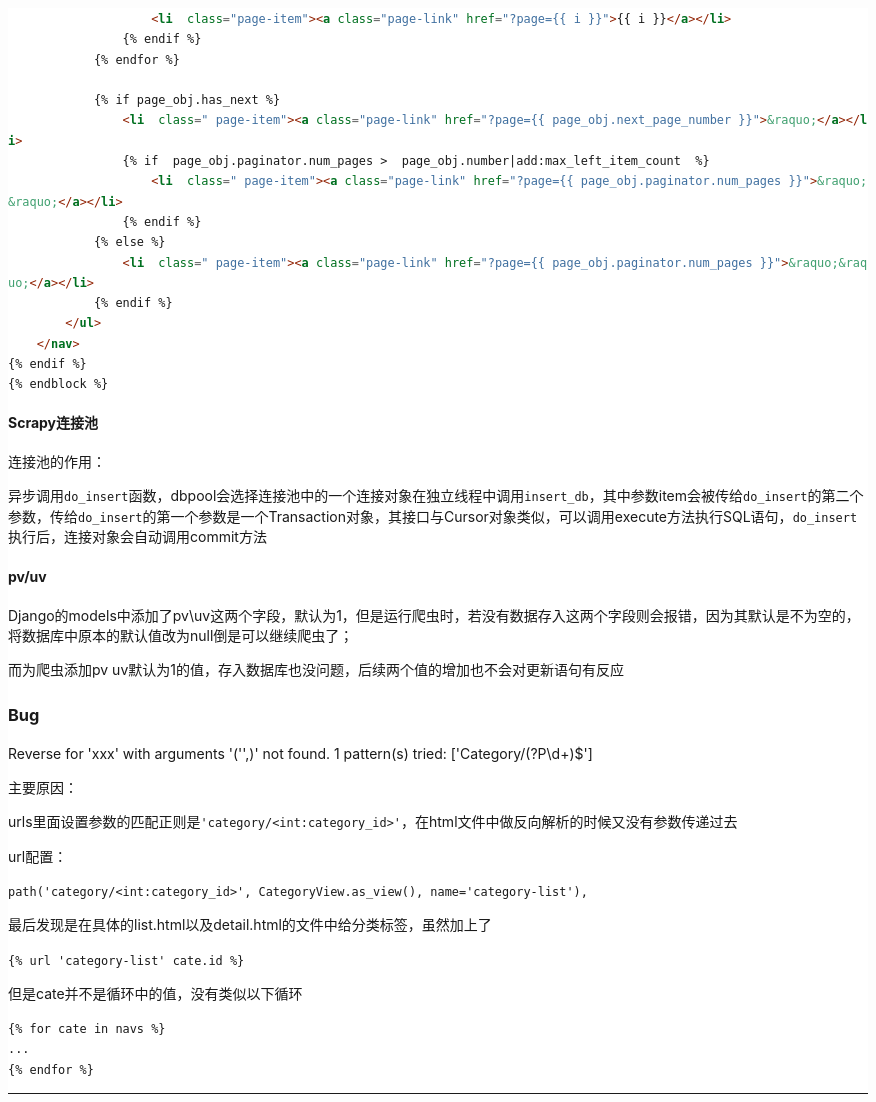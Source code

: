 ``` html
                    <li  class="page-item"><a class="page-link" href="?page={{ i }}">{{ i }}</a></li>
                {% endif %}
            {% endfor %}

            {% if page_obj.has_next %}
                <li  class=" page-item"><a class="page-link" href="?page={{ page_obj.next_page_number }}">&raquo;</a></li>
                {% if  page_obj.paginator.num_pages >  page_obj.number|add:max_left_item_count  %}
                    <li  class=" page-item"><a class="page-link" href="?page={{ page_obj.paginator.num_pages }}">&raquo;&raquo;</a></li>
                {% endif %}
            {% else %}
                <li  class=" page-item"><a class="page-link" href="?page={{ page_obj.paginator.num_pages }}">&raquo;&raquo;</a></li>
            {% endif %}
        </ul>
    </nav>
{% endif %}
{% endblock %}
```

#### Scrapy连接池

连接池的作用：

异步调用`do_insert`函数，dbpool会选择连接池中的一个连接对象在独立线程中调用`insert_db`，其中参数item会被传给`do_insert`的第二个参数，传给`do_insert`的第一个参数是一个Transaction对象，其接口与Cursor对象类似，可以调用execute方法执行SQL语句，`do_insert`执行后，连接对象会自动调用commit方法

#### pv/uv

Django的models中添加了pv\uv这两个字段，默认为1，但是运行爬虫时，若没有数据存入这两个字段则会报错，因为其默认是不为空的，将数据库中原本的默认值改为null倒是可以继续爬虫了；

而为爬虫添加pv uv默认为1的值，存入数据库也没问题，后续两个值的增加也不会对更新语句有反应


### Bug

<div class="note danger no-icon"><p>Reverse for 'xxx' with arguments '('',)' not found. 1 pattern(s) tried: ['Category/(?P<category_id>\d+)$']</p></div>

主要原因：

urls里面设置参数的匹配正则是`'category/<int:category_id>'`，在html文件中做反向解析的时候又没有参数传递过去

url配置：

```
path('category/<int:category_id>', CategoryView.as_view(), name='category-list'),
```

最后发现是在具体的list.html以及detail.html的文件中给分类标签，虽然加上了
```
{% url 'category-list' cate.id %}
```
但是cate并不是循环中的值，没有类似以下循环
```
{% for cate in navs %}
...
{% endfor %}
```

---